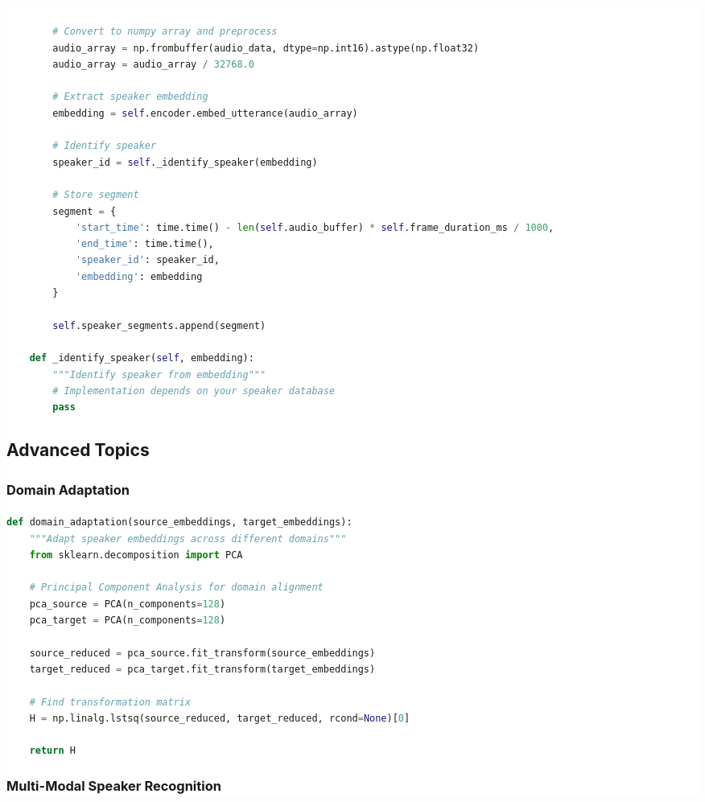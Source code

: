 ```python
        
        # Convert to numpy array and preprocess
        audio_array = np.frombuffer(audio_data, dtype=np.int16).astype(np.float32)
        audio_array = audio_array / 32768.0
        
        # Extract speaker embedding
        embedding = self.encoder.embed_utterance(audio_array)
        
        # Identify speaker
        speaker_id = self._identify_speaker(embedding)
        
        # Store segment
        segment = {
            'start_time': time.time() - len(self.audio_buffer) * self.frame_duration_ms / 1000,
            'end_time': time.time(),
            'speaker_id': speaker_id,
            'embedding': embedding
        }
        
        self.speaker_segments.append(segment)
    
    def _identify_speaker(self, embedding):
        """Identify speaker from embedding"""
        # Implementation depends on your speaker database
        pass
```

## Advanced Topics

### Domain Adaptation

```python
def domain_adaptation(source_embeddings, target_embeddings):
    """Adapt speaker embeddings across different domains"""
    from sklearn.decomposition import PCA
    
    # Principal Component Analysis for domain alignment
    pca_source = PCA(n_components=128)
    pca_target = PCA(n_components=128)
    
    source_reduced = pca_source.fit_transform(source_embeddings)
    target_reduced = pca_target.fit_transform(target_embeddings)
    
    # Find transformation matrix
    H = np.linalg.lstsq(source_reduced, target_reduced, rcond=None)[0]
    
    return H
```

### Multi-Modal Speaker Recognition
